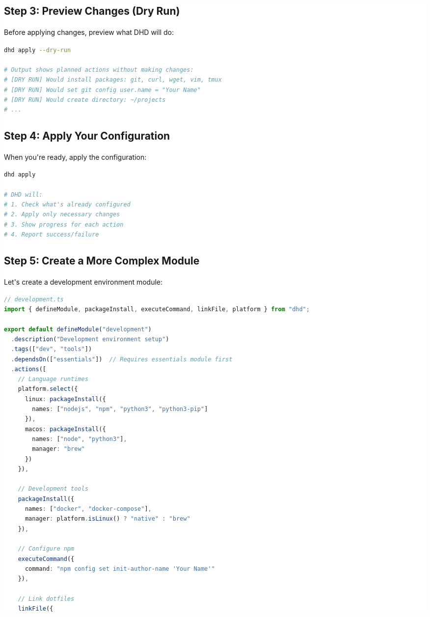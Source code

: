 ## Step 3: Preview Changes (Dry Run)

Before applying changes, preview what DHD will do:

```bash
dhd apply --dry-run

# Output shows planned actions without making changes:
# [DRY RUN] Would install packages: git, curl, wget, vim, tmux
# [DRY RUN] Would set git config user.name = "Your Name"
# [DRY RUN] Would create directory: ~/projects
# ...
```

## Step 4: Apply Your Configuration

When you're ready, apply the configuration:

```bash
dhd apply

# DHD will:
# 1. Check what's already configured
# 2. Apply only necessary changes
# 3. Show progress for each action
# 4. Report success/failure
```

## Step 5: Create a More Complex Module

Let's create a development environment module:

```typescript
// development.ts
import { defineModule, packageInstall, executeCommand, linkFile, platform } from "dhd";

export default defineModule("development")
  .description("Development environment setup")
  .tags(["dev", "tools"])
  .dependsOn(["essentials"])  // Requires essentials module first
  .actions([
    // Language runtimes
    platform.select({
      linux: packageInstall({ 
        names: ["nodejs", "npm", "python3", "python3-pip"] 
      }),
      macos: packageInstall({ 
        names: ["node", "python3"],
        manager: "brew"
      })
    }),
    
    // Development tools
    packageInstall({
      names: ["docker", "docker-compose"],
      manager: platform.isLinux() ? "native" : "brew"
    }),
    
    // Configure npm
    executeCommand({
      command: "npm config set init-author-name 'Your Name'"
    }),
    
    // Link dotfiles
    linkFile({
```